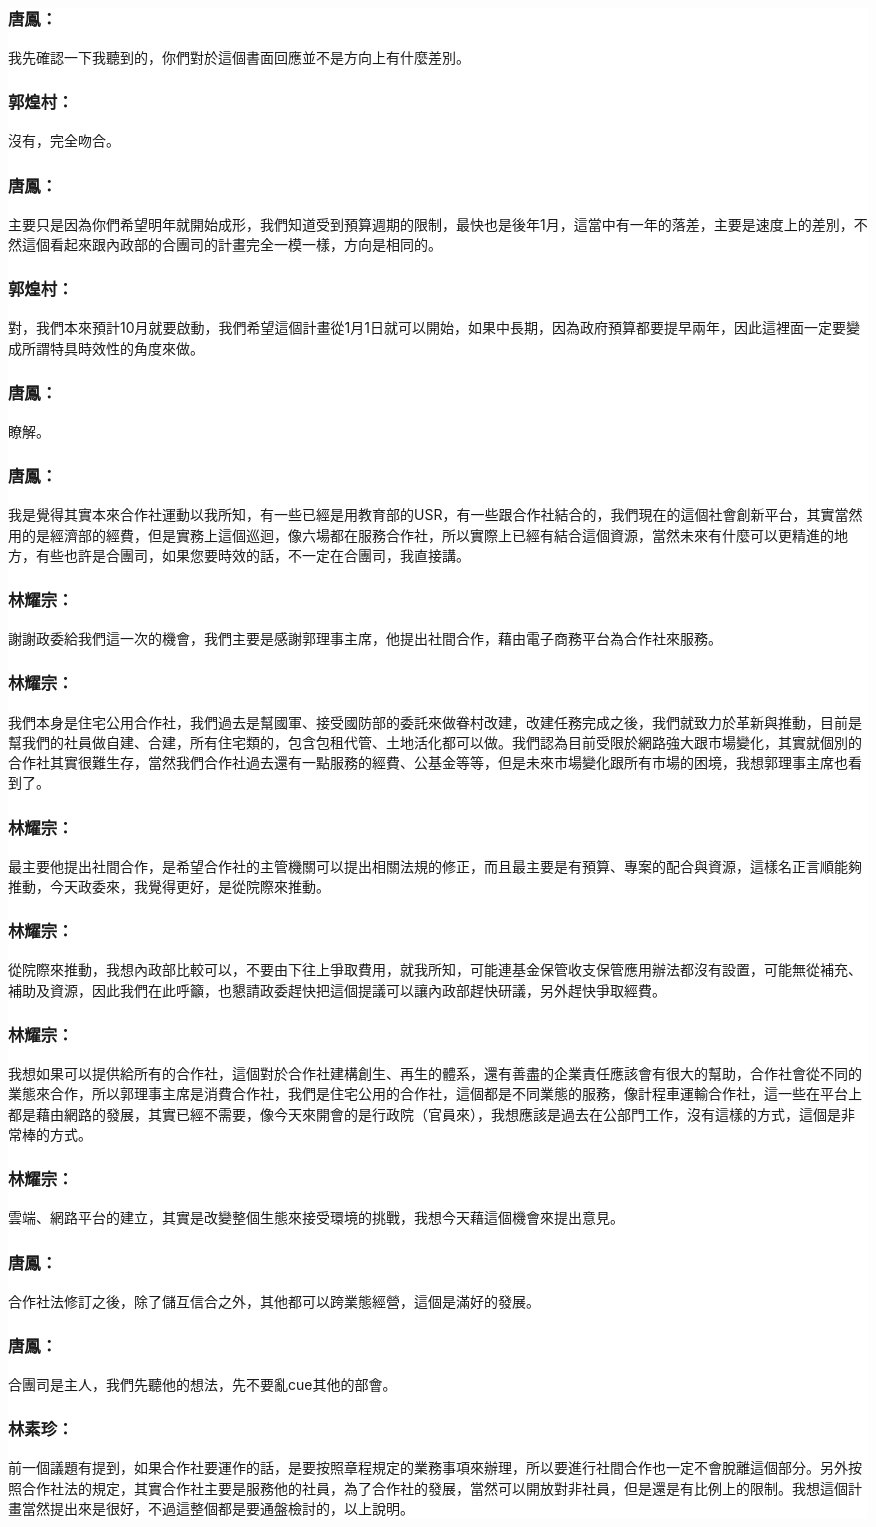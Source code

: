 ### 唐鳳：
我先確認一下我聽到的，你們對於這個書面回應並不是方向上有什麼差別。

### 郭煌村：
沒有，完全吻合。

### 唐鳳：
主要只是因為你們希望明年就開始成形，我們知道受到預算週期的限制，最快也是後年1月，這當中有一年的落差，主要是速度上的差別，不然這個看起來跟內政部的合團司的計畫完全一模一樣，方向是相同的。

### 郭煌村：
對，我們本來預計10月就要啟動，我們希望這個計畫從1月1日就可以開始，如果中長期，因為政府預算都要提早兩年，因此這裡面一定要變成所謂特具時效性的角度來做。

### 唐鳳：
瞭解。

### 唐鳳：
我是覺得其實本來合作社運動以我所知，有一些已經是用教育部的USR，有一些跟合作社結合的，我們現在的這個社會創新平台，其實當然用的是經濟部的經費，但是實務上這個巡迴，像六場都在服務合作社，所以實際上已經有結合這個資源，當然未來有什麼可以更精進的地方，有些也許是合團司，如果您要時效的話，不一定在合團司，我直接講。

### 林耀宗：
謝謝政委給我們這一次的機會，我們主要是感謝郭理事主席，他提出社間合作，藉由電子商務平台為合作社來服務。

### 林耀宗：
我們本身是住宅公用合作社，我們過去是幫國軍、接受國防部的委託來做眷村改建，改建任務完成之後，我們就致力於革新與推動，目前是幫我們的社員做自建、合建，所有住宅類的，包含包租代管、土地活化都可以做。我們認為目前受限於網路強大跟市場變化，其實就個別的合作社其實很難生存，當然我們合作社過去還有一點服務的經費、公基金等等，但是未來市場變化跟所有市場的困境，我想郭理事主席也看到了。

### 林耀宗：
最主要他提出社間合作，是希望合作社的主管機關可以提出相關法規的修正，而且最主要是有預算、專案的配合與資源，這樣名正言順能夠推動，今天政委來，我覺得更好，是從院際來推動。

### 林耀宗：
從院際來推動，我想內政部比較可以，不要由下往上爭取費用，就我所知，可能連基金保管收支保管應用辦法都沒有設置，可能無從補充、補助及資源，因此我們在此呼籲，也懇請政委趕快把這個提議可以讓內政部趕快研議，另外趕快爭取經費。

### 林耀宗：
我想如果可以提供給所有的合作社，這個對於合作社建構創生、再生的體系，還有善盡的企業責任應該會有很大的幫助，合作社會從不同的業態來合作，所以郭理事主席是消費合作社，我們是住宅公用的合作社，這個都是不同業態的服務，像計程車運輸合作社，這一些在平台上都是藉由網路的發展，其實已經不需要，像今天來開會的是行政院（官員來），我想應該是過去在公部門工作，沒有這樣的方式，這個是非常棒的方式。

### 林耀宗：
雲端、網路平台的建立，其實是改變整個生態來接受環境的挑戰，我想今天藉這個機會來提出意見。

### 唐鳳：
合作社法修訂之後，除了儲互信合之外，其他都可以跨業態經營，這個是滿好的發展。

### 唐鳳：
合團司是主人，我們先聽他的想法，先不要亂cue其他的部會。

### 林素珍：
前一個議題有提到，如果合作社要運作的話，是要按照章程規定的業務事項來辦理，所以要進行社間合作也一定不會脫離這個部分。另外按照合作社法的規定，其實合作社主要是服務他的社員，為了合作社的發展，當然可以開放對非社員，但是還是有比例上的限制。我想這個計畫當然提出來是很好，不過這整個都是要通盤檢討的，以上說明。
